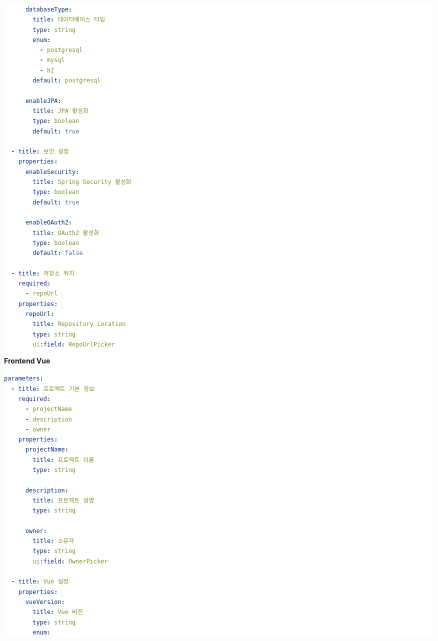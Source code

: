 ```yaml
      databaseType:
        title: 데이터베이스 타입
        type: string
        enum:
          - postgresql
          - mysql
          - h2
        default: postgresql
        
      enableJPA:
        title: JPA 활성화
        type: boolean
        default: true

  - title: 보안 설정
    properties:
      enableSecurity:
        title: Spring Security 활성화
        type: boolean
        default: true
        
      enableOAuth2:
        title: OAuth2 활성화
        type: boolean
        default: false

  - title: 저장소 위치
    required:
      - repoUrl
    properties:
      repoUrl:
        title: Repository Location
        type: string
        ui:field: RepoUrlPicker
```

**Frontend Vue**
```yaml
parameters:
  - title: 프로젝트 기본 정보
    required:
      - projectName
      - description
      - owner
    properties:
      projectName:
        title: 프로젝트 이름
        type: string
        
      description:
        title: 프로젝트 설명
        type: string
        
      owner:
        title: 소유자
        type: string
        ui:field: OwnerPicker

  - title: Vue 설정
    properties:
      vueVersion:
        title: Vue 버전
        type: string
        enum:
```